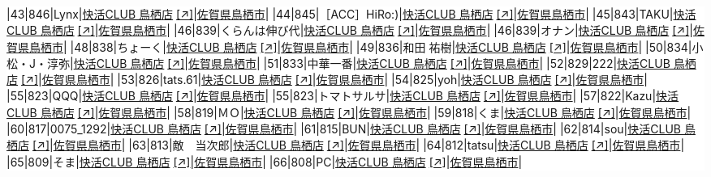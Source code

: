 |43|846|<span class="rank-name-dl">Lynx</span>|<a href="/darts/rank/shops/a61a961f8704243e790ab824ce8730e5.html">快活CLUB 鳥栖店</a> <a href="https://search.dartslive.com/jp/shop/a61a961f8704243e790ab824ce8730e5">[↗]</a>|<a href="/darts/rank/佐賀県/鳥栖市">佐賀県鳥栖市</a>|
|44|845|<span class="rank-name-dl">［ACC］HiRo:)</span>|<a href="/darts/rank/shops/a61a961f8704243e790ab824ce8730e5.html">快活CLUB 鳥栖店</a> <a href="https://search.dartslive.com/jp/shop/a61a961f8704243e790ab824ce8730e5">[↗]</a>|<a href="/darts/rank/佐賀県/鳥栖市">佐賀県鳥栖市</a>|
|45|843|<span class="rank-name-pd">TAKU</span>|<a href="/darts/rank/shops/48721.html">快活CLUB 鳥栖店</a> <a href="https://vs.phoenixdarts.com/jp/shop/shopDetailInfo/s_48721?s_seq=48721">[↗]</a>|<a href="/darts/rank/佐賀県/鳥栖市">佐賀県鳥栖市</a>|
|46|839|<span class="rank-name-dl">くらんは伸び代</span>|<a href="/darts/rank/shops/a61a961f8704243e790ab824ce8730e5.html">快活CLUB 鳥栖店</a> <a href="https://search.dartslive.com/jp/shop/a61a961f8704243e790ab824ce8730e5">[↗]</a>|<a href="/darts/rank/佐賀県/鳥栖市">佐賀県鳥栖市</a>|
|46|839|<span class="rank-name-pd">オナン</span>|<a href="/darts/rank/shops/48721.html">快活CLUB 鳥栖店</a> <a href="https://vs.phoenixdarts.com/jp/shop/shopDetailInfo/s_48721?s_seq=48721">[↗]</a>|<a href="/darts/rank/佐賀県/鳥栖市">佐賀県鳥栖市</a>|
|48|838|<span class="rank-name-dl">ちょーく</span>|<a href="/darts/rank/shops/a61a961f8704243e790ab824ce8730e5.html">快活CLUB 鳥栖店</a> <a href="https://search.dartslive.com/jp/shop/a61a961f8704243e790ab824ce8730e5">[↗]</a>|<a href="/darts/rank/佐賀県/鳥栖市">佐賀県鳥栖市</a>|
|49|836|<span class="rank-name-pd">和田 祐樹</span>|<a href="/darts/rank/shops/48721.html">快活CLUB 鳥栖店</a> <a href="https://vs.phoenixdarts.com/jp/shop/shopDetailInfo/s_48721?s_seq=48721">[↗]</a>|<a href="/darts/rank/佐賀県/鳥栖市">佐賀県鳥栖市</a>|
|50|834|<span class="rank-name-dl">小松・J・淳弥</span>|<a href="/darts/rank/shops/a61a961f8704243e790ab824ce8730e5.html">快活CLUB 鳥栖店</a> <a href="https://search.dartslive.com/jp/shop/a61a961f8704243e790ab824ce8730e5">[↗]</a>|<a href="/darts/rank/佐賀県/鳥栖市">佐賀県鳥栖市</a>|
|51|833|<span class="rank-name-pd">中華一番</span>|<a href="/darts/rank/shops/48721.html">快活CLUB 鳥栖店</a> <a href="https://vs.phoenixdarts.com/jp/shop/shopDetailInfo/s_48721?s_seq=48721">[↗]</a>|<a href="/darts/rank/佐賀県/鳥栖市">佐賀県鳥栖市</a>|
|52|829|<span class="rank-name-pd">222</span>|<a href="/darts/rank/shops/48721.html">快活CLUB 鳥栖店</a> <a href="https://vs.phoenixdarts.com/jp/shop/shopDetailInfo/s_48721?s_seq=48721">[↗]</a>|<a href="/darts/rank/佐賀県/鳥栖市">佐賀県鳥栖市</a>|
|53|826|<span class="rank-name-pd">tats.61</span>|<a href="/darts/rank/shops/48721.html">快活CLUB 鳥栖店</a> <a href="https://vs.phoenixdarts.com/jp/shop/shopDetailInfo/s_48721?s_seq=48721">[↗]</a>|<a href="/darts/rank/佐賀県/鳥栖市">佐賀県鳥栖市</a>|
|54|825|<span class="rank-name-dl">yoh</span>|<a href="/darts/rank/shops/a61a961f8704243e790ab824ce8730e5.html">快活CLUB 鳥栖店</a> <a href="https://search.dartslive.com/jp/shop/a61a961f8704243e790ab824ce8730e5">[↗]</a>|<a href="/darts/rank/佐賀県/鳥栖市">佐賀県鳥栖市</a>|
|55|823|<span class="rank-name-pd">QQQ</span>|<a href="/darts/rank/shops/48721.html">快活CLUB 鳥栖店</a> <a href="https://vs.phoenixdarts.com/jp/shop/shopDetailInfo/s_48721?s_seq=48721">[↗]</a>|<a href="/darts/rank/佐賀県/鳥栖市">佐賀県鳥栖市</a>|
|55|823|<span class="rank-name-pd">トマトサルサ</span>|<a href="/darts/rank/shops/48721.html">快活CLUB 鳥栖店</a> <a href="https://vs.phoenixdarts.com/jp/shop/shopDetailInfo/s_48721?s_seq=48721">[↗]</a>|<a href="/darts/rank/佐賀県/鳥栖市">佐賀県鳥栖市</a>|
|57|822|<span class="rank-name-dl">Kazu</span>|<a href="/darts/rank/shops/a61a961f8704243e790ab824ce8730e5.html">快活CLUB 鳥栖店</a> <a href="https://search.dartslive.com/jp/shop/a61a961f8704243e790ab824ce8730e5">[↗]</a>|<a href="/darts/rank/佐賀県/鳥栖市">佐賀県鳥栖市</a>|
|58|819|<span class="rank-name-dl">ＭＯ</span>|<a href="/darts/rank/shops/a61a961f8704243e790ab824ce8730e5.html">快活CLUB 鳥栖店</a> <a href="https://search.dartslive.com/jp/shop/a61a961f8704243e790ab824ce8730e5">[↗]</a>|<a href="/darts/rank/佐賀県/鳥栖市">佐賀県鳥栖市</a>|
|59|818|<span class="rank-name-dl">くま</span>|<a href="/darts/rank/shops/a61a961f8704243e790ab824ce8730e5.html">快活CLUB 鳥栖店</a> <a href="https://search.dartslive.com/jp/shop/a61a961f8704243e790ab824ce8730e5">[↗]</a>|<a href="/darts/rank/佐賀県/鳥栖市">佐賀県鳥栖市</a>|
|60|817|<span class="rank-name-pd">0075_1292</span>|<a href="/darts/rank/shops/48721.html">快活CLUB 鳥栖店</a> <a href="https://vs.phoenixdarts.com/jp/shop/shopDetailInfo/s_48721?s_seq=48721">[↗]</a>|<a href="/darts/rank/佐賀県/鳥栖市">佐賀県鳥栖市</a>|
|61|815|<span class="rank-name-pd">BUN</span>|<a href="/darts/rank/shops/48721.html">快活CLUB 鳥栖店</a> <a href="https://vs.phoenixdarts.com/jp/shop/shopDetailInfo/s_48721?s_seq=48721">[↗]</a>|<a href="/darts/rank/佐賀県/鳥栖市">佐賀県鳥栖市</a>|
|62|814|<span class="rank-name-dl">sou</span>|<a href="/darts/rank/shops/a61a961f8704243e790ab824ce8730e5.html">快活CLUB 鳥栖店</a> <a href="https://search.dartslive.com/jp/shop/a61a961f8704243e790ab824ce8730e5">[↗]</a>|<a href="/darts/rank/佐賀県/鳥栖市">佐賀県鳥栖市</a>|
|63|813|<span class="rank-name-dl">敵　当次郎</span>|<a href="/darts/rank/shops/a61a961f8704243e790ab824ce8730e5.html">快活CLUB 鳥栖店</a> <a href="https://search.dartslive.com/jp/shop/a61a961f8704243e790ab824ce8730e5">[↗]</a>|<a href="/darts/rank/佐賀県/鳥栖市">佐賀県鳥栖市</a>|
|64|812|<span class="rank-name-dl">tatsu</span>|<a href="/darts/rank/shops/a61a961f8704243e790ab824ce8730e5.html">快活CLUB 鳥栖店</a> <a href="https://search.dartslive.com/jp/shop/a61a961f8704243e790ab824ce8730e5">[↗]</a>|<a href="/darts/rank/佐賀県/鳥栖市">佐賀県鳥栖市</a>|
|65|809|<span class="rank-name-dl">そま</span>|<a href="/darts/rank/shops/a61a961f8704243e790ab824ce8730e5.html">快活CLUB 鳥栖店</a> <a href="https://search.dartslive.com/jp/shop/a61a961f8704243e790ab824ce8730e5">[↗]</a>|<a href="/darts/rank/佐賀県/鳥栖市">佐賀県鳥栖市</a>|
|66|808|<span class="rank-name-dl">PC</span>|<a href="/darts/rank/shops/a61a961f8704243e790ab824ce8730e5.html">快活CLUB 鳥栖店</a> <a href="https://search.dartslive.com/jp/shop/a61a961f8704243e790ab824ce8730e5">[↗]</a>|<a href="/darts/rank/佐賀県/鳥栖市">佐賀県鳥栖市</a>|